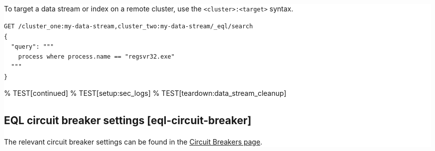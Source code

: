 To target a data stream or index on a remote cluster, use the `<cluster>:<target>` syntax.

```console
GET /cluster_one:my-data-stream,cluster_two:my-data-stream/_eql/search
{
  "query": """
    process where process.name == "regsvr32.exe"
  """
}
```
%  TEST[continued]
%  TEST[setup:sec_logs]
%  TEST[teardown:data_stream_cleanup]


## EQL circuit breaker settings [eql-circuit-breaker]

The relevant circuit breaker settings can be found in the [Circuit Breakers page](/reference/elasticsearch/configuration-reference/circuit-breaker-settings.md#circuit-breakers-page-eql).

